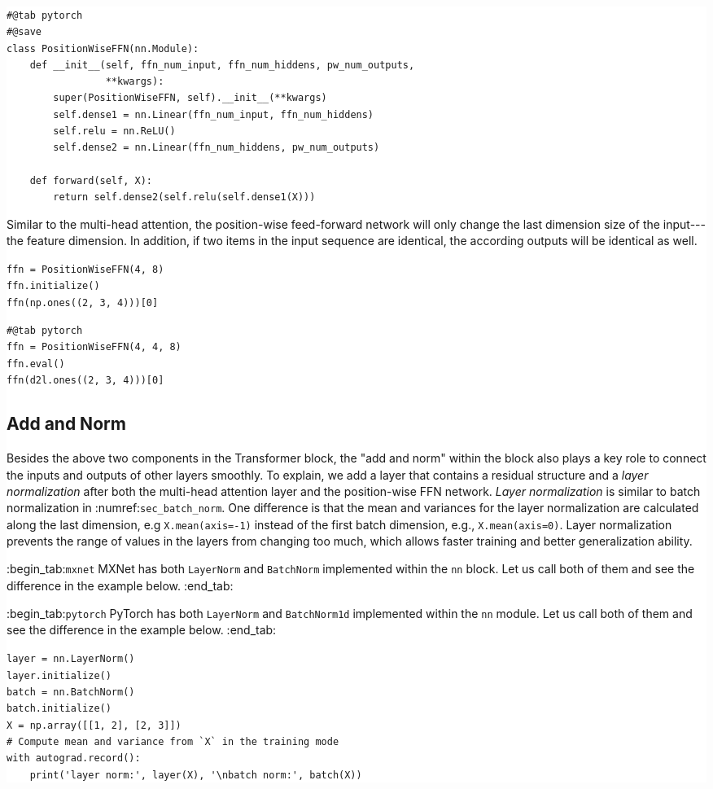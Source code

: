 ```{.python .input}
#@tab pytorch
#@save
class PositionWiseFFN(nn.Module):
    def __init__(self, ffn_num_input, ffn_num_hiddens, pw_num_outputs,
                 **kwargs):
        super(PositionWiseFFN, self).__init__(**kwargs)
        self.dense1 = nn.Linear(ffn_num_input, ffn_num_hiddens)
        self.relu = nn.ReLU()
        self.dense2 = nn.Linear(ffn_num_hiddens, pw_num_outputs)

    def forward(self, X):
        return self.dense2(self.relu(self.dense1(X)))
```

Similar to the multi-head attention, the position-wise feed-forward network will only change the last dimension size of the input---the feature dimension. In addition, if two items in the input sequence are identical, the according outputs will be identical as well.

```{.python .input}
ffn = PositionWiseFFN(4, 8)
ffn.initialize()
ffn(np.ones((2, 3, 4)))[0]
```

```{.python .input}
#@tab pytorch
ffn = PositionWiseFFN(4, 4, 8)
ffn.eval()
ffn(d2l.ones((2, 3, 4)))[0]
```

## Add and Norm

Besides the above two components in the Transformer block, the "add and norm" within the block also plays a key role to connect the inputs and outputs of other layers smoothly. To explain, we add a layer that contains a residual structure and a *layer normalization* after both the multi-head attention layer and the position-wise FFN network. *Layer normalization* is similar to batch normalization in :numref:`sec_batch_norm`. One difference is that the mean and variances for the layer normalization are calculated along the last dimension, e.g `X.mean(axis=-1)` instead of the first batch dimension, e.g., `X.mean(axis=0)`. Layer normalization prevents the range of values in the layers from changing too much, which allows faster training and better generalization ability.

:begin_tab:`mxnet`
MXNet has both `LayerNorm` and `BatchNorm` implemented within the `nn` block. Let us call both of them and see the difference in the example below.
:end_tab:

:begin_tab:`pytorch`
PyTorch has both `LayerNorm` and `BatchNorm1d` implemented within the `nn` module. Let us call both of them and see the difference in the example below.
:end_tab:

```{.python .input}
layer = nn.LayerNorm()
layer.initialize()
batch = nn.BatchNorm()
batch.initialize()
X = np.array([[1, 2], [2, 3]])
# Compute mean and variance from `X` in the training mode
with autograd.record():
    print('layer norm:', layer(X), '\nbatch norm:', batch(X))
```
